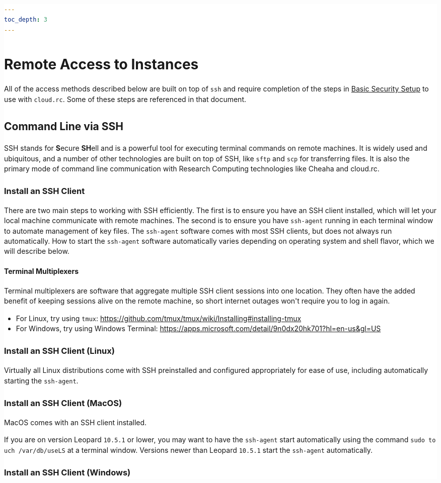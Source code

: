 ```yaml
---
toc_depth: 3
---
```


# Remote Access to Instances

All of the access methods described below are built on top of `ssh` and require completion of the steps in [Basic Security Setup](tutorial/security.md) to use with `cloud.rc`. Some of these steps are referenced in that document.

## Command Line via SSH

SSH stands for **S**ecure **SH**ell and is a powerful tool for executing terminal commands on remote machines. It is widely used and ubiquitous, and a number of other technologies are built on top of SSH, like `sftp` and `scp` for transferring files. It is also the primary mode of command line communication with Research Computing technologies like Cheaha and cloud.rc.

### Install an SSH Client

There are two main steps to working with SSH efficiently. The first is to ensure you have an SSH client installed, which will let your local machine communicate with remote machines. The second is to ensure you have `ssh-agent` running in each terminal window to automate management of key files. The `ssh-agent` software comes with most SSH clients, but does not always run automatically. How to start the `ssh-agent` software automatically varies depending on operating system and shell flavor, which we will describe below.

#### Terminal Multiplexers

Terminal multiplexers are software that aggregate multiple SSH client sessions into one location. They often have the added benefit of keeping sessions alive on the remote machine, so short internet outages won't require you to log in again.

- For Linux, try using `tmux`: <https://github.com/tmux/tmux/wiki/Installing#installing-tmux>
- For Windows, try using Windows Terminal: <https://apps.microsoft.com/detail/9n0dx20hk701?hl=en-us&gl=US>

### Install an SSH Client (Linux)

Virtually all Linux distributions come with SSH preinstalled and configured appropriately for ease of use, including automatically starting the `ssh-agent`.

### Install an SSH Client (MacOS)

MacOS comes with an SSH client installed.

If you are on version Leopard `10.5.1` or lower, you may want to have the `ssh-agent` start automatically using the command `sudo touch /var/db/useLS` at a terminal window. Versions newer than Leopard `10.5.1` start the `ssh-agent` automatically.

### Install an SSH Client (Windows)
